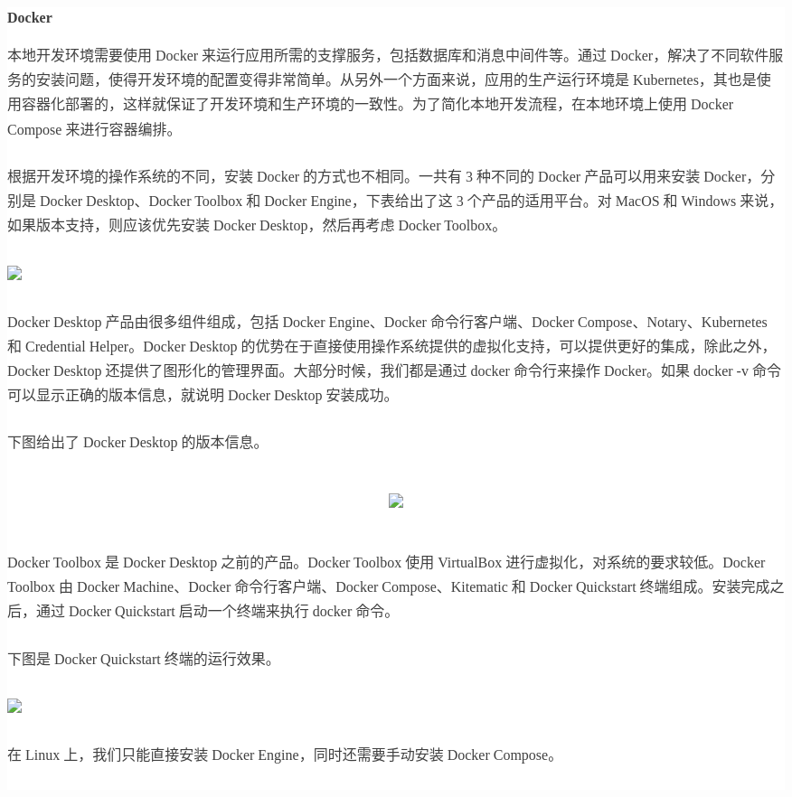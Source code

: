 <h3><p><span style="color: rgb(63, 63, 63); font-size: 16px; font-family: 微软雅黑, &quot;Microsoft YaHei&quot;;">Docker</span></p></h3>
<p style="line-height: 1.7;margin-bottom: 0pt;margin-top: 0pt;font-size: 11pt;color: #494949;"><span style="color: rgb(63, 63, 63); font-size: 16px; font-family: 微软雅黑, &quot;Microsoft YaHei&quot;;">本地开发环境需要使用 Docker 来运行应用所需的支撑服务，包括数据库和消息中间件等。通过 Docker，解决了不同软件服务的安装问题，使得开发环境的配置变得非常简单。从另外一个方面来说，应用的生产运行环境是 Kubernetes，其也是使用容器化部署的，这样就保证了开发环境和生产环境的一致性。为了简化本地开发流程，在本地环境上使用 Docker Compose 来进行容器编排。</span></p>
<p style="line-height: 1.7;margin-bottom: 0pt;margin-top: 0pt;font-size: 11pt;color: #494949;"><br></p>
<p style="line-height: 1.7;margin-bottom: 0pt;margin-top: 0pt;font-size: 11pt;color: #494949;"><span style="color: rgb(63, 63, 63); font-size: 16px; font-family: 微软雅黑, &quot;Microsoft YaHei&quot;;">根据开发环境的操作系统的不同，安装 Docker 的方式也不相同。一共有 3 种不同的 Docker 产品可以用来安装 Docker，分别是 Docker Desktop、Docker Toolbox 和 Docker Engine，下表给出了这 3 个产品的适用平台。对 MacOS 和 Windows 来说，如果版本支持，则应该优先安装 Docker Desktop，然后再考虑 Docker Toolbox。</span></p>
<p style="line-height: 1.7;margin-bottom: 0pt;margin-top: 0pt;font-size: 11pt;color: #494949;"><span style="color: rgb(63, 63, 63); font-size: 16px; font-family: 微软雅黑, &quot;Microsoft YaHei&quot;;"><br></span></p>
<p style="line-height: 1.7;margin-bottom: 0pt;margin-top: 0pt;font-size: 11pt;color: #494949;"><span style="color: rgb(63, 63, 63); font-size: 16px; font-family: 微软雅黑, &quot;Microsoft YaHei&quot;;"><img src="https://s0.lgstatic.com/i/image3/M01/0F/DF/Ciqah16WpAGAU2o3AABJTqMWa54909.png"></span></p>
<p style="line-height: 1.7;margin-bottom: 0pt;margin-top: 0pt;font-size: 11pt;color: #494949;"><br></p>
<p style="line-height: 1.7;margin-bottom: 0pt;margin-top: 0pt;font-size: 11pt;color: #494949;"><span style="color: rgb(63, 63, 63); font-size: 16px; font-family: 微软雅黑, &quot;Microsoft YaHei&quot;;">Docker Desktop 产品由很多组件组成，包括 Docker Engine、Docker 命令行客户端、Docker Compose、Notary、Kubernetes 和 Credential Helper。Docker Desktop 的优势在于直接使用操作系统提供的虚拟化支持，可以提供更好的集成，除此之外，Docker Desktop 还提供了图形化的管理界面。大部分时候，我们都是通过 docker 命令行来操作 Docker。如果 docker -v 命令可以显示正确的版本信息，就说明 Docker Desktop 安装成功。</span></p>
<p style="line-height: 1.7;margin-bottom: 0pt;margin-top: 0pt;font-size: 11pt;color: #494949;"><br></p>
<p style="line-height: 1.7;margin-bottom: 0pt;margin-top: 0pt;font-size: 11pt;color: #494949;"><span style="color: rgb(63, 63, 63); font-size: 16px; font-family: 微软雅黑, &quot;Microsoft YaHei&quot;;">下图给出了 Docker Desktop 的版本信息。</span></p>
<p style="text-align:center;line-height: 1.7;margin-bottom: 0pt;margin-top: 0pt;font-size: 11pt;color: #494949;"><span style="color: rgb(63, 63, 63); font-size: 16px; font-family: 微软雅黑, &quot;Microsoft YaHei&quot;;"><br></span></p>
<p style="text-align:center"><span style="color: rgb(63, 63, 63); font-size: 16px; font-family: 微软雅黑, &quot;Microsoft YaHei&quot;;"><img src="https://s0.lgstatic.com/i/image3/M01/88/F5/Cgq2xl6WpAKALcy0AAQafh63aM4363.png"></span></p>
<p style="line-height: 1.7; margin-bottom: 0pt; margin-top: 0pt; font-size: 11pt; color: rgb(73, 73, 73);"><span style="color: rgb(63, 63, 63); font-size: 16px; font-family: 微软雅黑, &quot;Microsoft YaHei&quot;;"><br></span></p>
<p style="line-height: 1.7;margin-bottom: 0pt;margin-top: 0pt;font-size: 11pt;color: #494949;"><span style="color: rgb(63, 63, 63); font-size: 16px; font-family: 微软雅黑, &quot;Microsoft YaHei&quot;;">Docker Toolbox 是 Docker Desktop 之前的产品。Docker Toolbox 使用 VirtualBox 进行虚拟化，对系统的要求较低。Docker Toolbox 由 Docker Machine、Docker 命令行客户端、Docker Compose、Kitematic 和 Docker Quickstart 终端组成。安装完成之后，通过 Docker Quickstart 启动一个终端来执行 docker 命令。</span></p>
<p style="line-height: 1.7;margin-bottom: 0pt;margin-top: 0pt;font-size: 11pt;color: #494949;"><br></p>
<p style="line-height: 1.7;margin-bottom: 0pt;margin-top: 0pt;font-size: 11pt;color: #494949;"><span style="color: rgb(63, 63, 63); font-size: 16px; font-family: 微软雅黑, &quot;Microsoft YaHei&quot;;">下图是 Docker Quickstart 终端的运行效果。</span></p>
<p style="text-align:center;line-height: 1.7;margin-bottom: 0pt;margin-top: 0pt;font-size: 11pt;color: #494949;"><span style="color: rgb(63, 63, 63); font-size: 16px; font-family: 微软雅黑, &quot;Microsoft YaHei&quot;;"><br></span></p>
<p style="line-height: 1.7; margin-bottom: 0pt; margin-top: 0pt; font-size: 11pt; color: rgb(73, 73, 73);"><span style="color: rgb(63, 63, 63); font-size: 16px; font-family: 微软雅黑, &quot;Microsoft YaHei&quot;;"><img src="https://s0.lgstatic.com/i/image3/M01/02/B1/CgoCgV6WpAKASDK5AAB84CacY5w047.png"></span></p>
<p style="line-height: 1.7; margin-bottom: 0pt; margin-top: 0pt; font-size: 11pt; color: rgb(73, 73, 73);"><br></p>
<p style="line-height: 1.7;margin-bottom: 0pt;margin-top: 0pt;font-size: 11pt;color: #494949;"><span style="color: rgb(63, 63, 63); font-size: 16px; font-family: 微软雅黑, &quot;Microsoft YaHei&quot;;">在 Linux 上，我们只能直接安装 Docker Engine，同时还需要手动安装 Docker Compose。</span></p>
<p style="line-height: 1.7;margin-bottom: 0pt;margin-top: 0pt;font-size: 11pt;color: #494949;"><br></p>